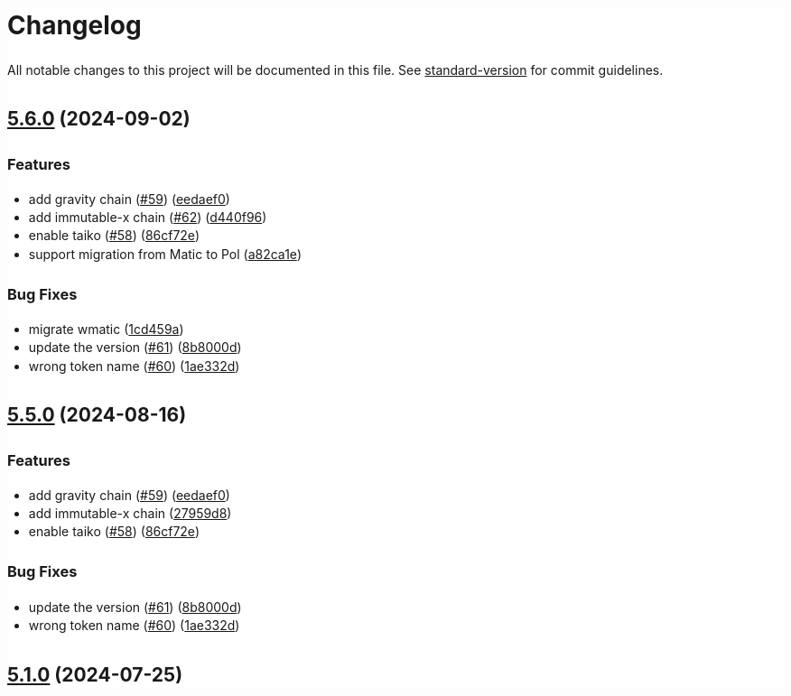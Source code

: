 # Changelog

All notable changes to this project will be documented in this file. See [standard-version](https://github.com/conventional-changelog/standard-version) for commit guidelines.

## [5.6.0](https://github.com/lifinance/data-types/compare/v5.1.0...v5.6.0) (2024-09-02)


### Features

* add gravity chain ([#59](https://github.com/lifinance/data-types/issues/59)) ([eedaef0](https://github.com/lifinance/data-types/commit/eedaef05b37f51b0568db3a4b83fa456b3ba6089))
* add immutable-x chain ([#62](https://github.com/lifinance/data-types/issues/62)) ([d440f96](https://github.com/lifinance/data-types/commit/d440f96ff5cb7a00e110fb25f5d6cb51632cec23))
* enable taiko ([#58](https://github.com/lifinance/data-types/issues/58)) ([86cf72e](https://github.com/lifinance/data-types/commit/86cf72e95a935ac9949cf5ab2d2f955df1be9fca))
* support migration from Matic to Pol ([a82ca1e](https://github.com/lifinance/data-types/commit/a82ca1e9173255e5d8fc6a7eb73c3f669b26b8b5))


### Bug Fixes

* migrate wmatic ([1cd459a](https://github.com/lifinance/data-types/commit/1cd459a738bd1b1689d693bfa17fa49805c27c6d))
* update the version ([#61](https://github.com/lifinance/data-types/issues/61)) ([8b8000d](https://github.com/lifinance/data-types/commit/8b8000d6df4d9d0afc15eae458e51873e716c48f))
* wrong token name ([#60](https://github.com/lifinance/data-types/issues/60)) ([1ae332d](https://github.com/lifinance/data-types/commit/1ae332d9359457f65effe9fa4714e89daf44351f))

## [5.5.0](https://github.com/lifinance/data-types/compare/v5.1.0...v5.5.0) (2024-08-16)


### Features

* add gravity chain ([#59](https://github.com/lifinance/data-types/issues/59)) ([eedaef0](https://github.com/lifinance/data-types/commit/eedaef05b37f51b0568db3a4b83fa456b3ba6089))
* add immutable-x chain ([27959d8](https://github.com/lifinance/data-types/commit/27959d86d1a71c4fabbb9cf706a55ee9f7fa4fc9))
* enable taiko ([#58](https://github.com/lifinance/data-types/issues/58)) ([86cf72e](https://github.com/lifinance/data-types/commit/86cf72e95a935ac9949cf5ab2d2f955df1be9fca))


### Bug Fixes

* update the version ([#61](https://github.com/lifinance/data-types/issues/61)) ([8b8000d](https://github.com/lifinance/data-types/commit/8b8000d6df4d9d0afc15eae458e51873e716c48f))
* wrong token name ([#60](https://github.com/lifinance/data-types/issues/60)) ([1ae332d](https://github.com/lifinance/data-types/commit/1ae332d9359457f65effe9fa4714e89daf44351f))

## [5.1.0](https://github.com/lifinance/data-types/compare/v5.0.0...v5.1.0) (2024-07-25)
